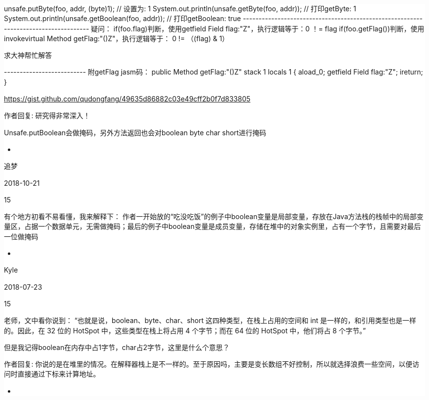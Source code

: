   unsafe.putByte(foo, addr, (byte)1); // 设置为: 1
  System.out.println(unsafe.getByte(foo, addr)); // 打印getByte: 1
  System.out.println(unsafe.getBoolean(foo, addr)); // 打印getBoolean: true
  \------------------------------------------------------------------------------------
  疑问：
  if(foo.flag)判断，使用getfield  Field flag:"Z"，执行逻辑等于：0 ！= flag
  if(foo.getFlag())判断，使用invokevirtual  Method getFlag:"()Z"，执行逻辑等于： 0 != （(flag) & 1）

  求大神帮忙解答

  \--------------------------
  附getFlag jasm码：
  public Method getFlag:"()Z"
    stack 1 locals 1
  {
      aload_0;
      getfield  Field flag:"Z";
      ireturn;
  }

  

  https://gist.github.com/qudongfang/49635d86882c03e49cff2b0f7d833805

  

  作者回复: 研究得非常深入！

  Unsafe.putBoolean会做掩码，另外方法返回也会对boolean byte char short进行掩码

- 

  追梦 

  2018-10-21

   15

  有个地方初看不易看懂，我来解释下：
    作者一开始放的“吃没吃饭”的例子中boolean变量是局部变量，存放在Java方法栈的栈帧中的局部变量区，占据一个数据单元，无需做掩码；最后的例子中boolean变量是成员变量，存储在堆中的对象实例里，占有一个字节，且需要对最后一位做掩码

  

- 

  Kyle 

  2018-07-23

   15

  老师，文中看你说到：
  “也就是说，boolean、byte、char、short 这四种类型，在栈上占用的空间和 int 是一样的，和引用类型也是一样的。因此，在 32 位的 HotSpot 中，这些类型在栈上将占用 4  个字节；而在 64 位的 HotSpot 中，他们将占 8 个字节。”

  但是我记得boolean在内存中占1字节，char占2字节，这里是什么个意思？

  

  作者回复: 你说的是在堆里的情况。在解释器栈上是不一样的。至于原因吗，主要是变长数组不好控制，所以就选择浪费一些空间，以便访问时直接通过下标来计算地址。

- 
